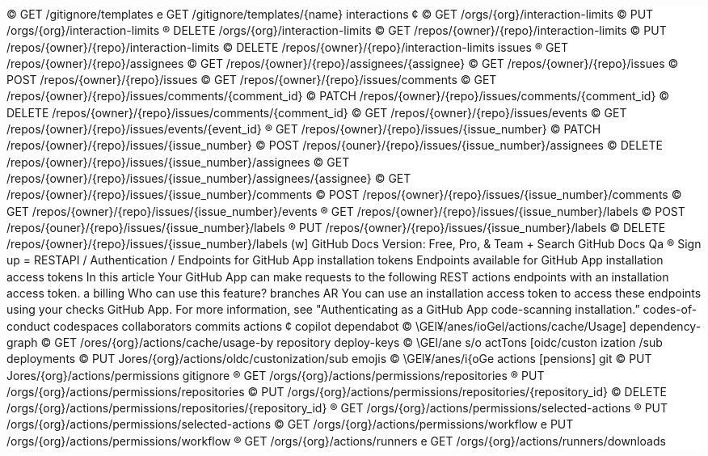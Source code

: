 © GET /gitignore/templates
e GET /gitignore/templates/{name}
interactions ¢
© GET /orgs/{org}/interaction-limits
© PUT /orgs/{org}/interaction-limits
® DELETE /orgs/{org}/interaction-limits
© GET /repos/{owner}/{repo}/interaction-limits
© PUT /repos/{owner}/{repo}/interaction-limits
© DELETE /repos/{owner}/{repo}/interaction-limits
issues
® GET /repos/{owner}/{repo}/assignees
© GET /repos/{owner}/{repo}/assignees/{assignee}
© GET /repos/{owner}/{repo}/issues
© POST /repos/{owner}/{repo}/issues
© GET /repos/{owner}/{repo}/issues/comments
© GET /repos/{owner}/{repo}/issues/comments/{comment_id}
© PATCH /repos/{owner}/{repo}/issues/comments/{comment_id}
© DELETE /repos/{owner}/{repo}/issues/comments/{comment_id}
© GET /repos/{owner}/{repo}/issues/events
© GET /repos/{owner}/{repo}/issues/events/{event_id}
® GET /repos/{owner}/{repo}/issues/{issue_number}
© PATCH /repos/{owner}/{repo}/issues/{issue_number}
© POST /repos/{ouner}/{repo}/issues/{issue_number}/assignees
© DELETE /repos/{owner}/{repo}/issues/{issue_number}/assignees
© GET /repos/{owner}/{repo}/issues/{issue_number}/assignees/{assignee}
© GET /repos/{owner}/{repo}/issues/{issue_number}/comments
© POST /repos/{owner}/{repo}/issues/{issue_number}/comments
© GET /repos/{owner}/{repo}/issues/{issue_number}/events
® GET /repos/{owner}/{repo}/issues/{issue_number}/labels
© POST /repos/{ouner}/{repo}/issues/{issue_number}/labels
® PUT /repos/{owner}/{repo}/issues/{issue_number}/labels
© DELETE /repos/{owner}/{repo}/issues/{issue_number}/labels
(w] GitHub Docs Version: Free, Pro, & Team + Search GitHub Docs Qa ® Sign up
= RESTAPI / Authentication / Endpoints for GitHub App installation tokens
Endpoints available for GitHub App
installation access tokens In this article
Your GitHub App can make requests to the following REST actions
endpoints with an installation access token. a
billing
Who can use this feature? branches
AR You can use an installation access token to access these endpoints using your checks
GitHub App. For more information, see "Authenticating as a GitHub App code-scanning
installation.” codes-of-conduct
codespaces
collaborators
commits
actions ¢ copilot
dependabot
© \GEl¥/anes/ioGel/actions/cache/Usage] dependency-graph
© GET /ores/{org}/actions/cache/usage-by repository deploy-keys
© \GEl/ane s/o actTons [oidc/custon ization /sub deployments
© PUT Jores/{org}/actions/oldc/custonization/sub emojis
© \GEl¥/anes/i{oGe actions [pensions] git
© PUT Jores/{org}/actions/permissions gitignore
® GET /orgs/{org}/actions/permissions/repositories
® PUT /orgs/{org}/actions/permissions/repositories
© PUT /orgs/{org}/actions/permissions/repositories/{repository_id}
© DELETE /orgs/{org}/actions/permissions/repositories/{repository_id}
® GET /orgs/{org}/actions/permissions/selected-actions
® PUT /orgs/{org}/actions/permissions/selected-actions
© GET /orgs/{org}/actions/permissions/workflow
e PUT /orgs/{org}/actions/permissions/workflow
® GET /orgs/{org}/actions/runners
e GET /orgs/{org}/actions/runners/downloads